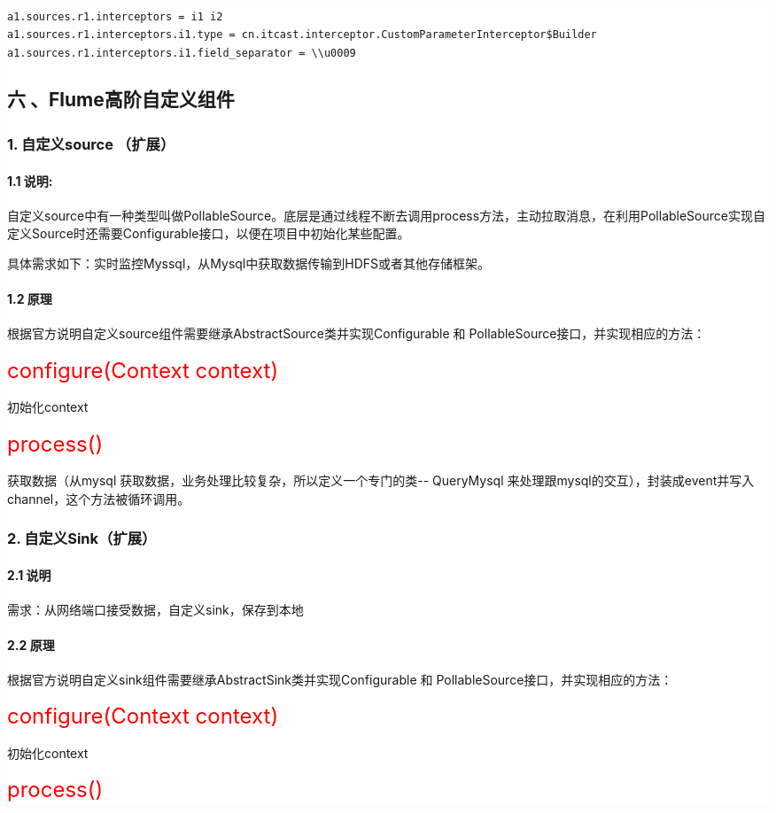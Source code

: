 ```properties
a1.sources.r1.interceptors = i1 i2
a1.sources.r1.interceptors.i1.type = cn.itcast.interceptor.CustomParameterInterceptor$Builder
a1.sources.r1.interceptors.i1.field_separator = \\u0009
```





## 六 、Flume高阶自定义组件

### 1. 自定义source （扩展）

#### 1.1 说明:

自定义source中有一种类型叫做PollableSource。底层是通过线程不断去调用process方法，主动拉取消息，在利用PollableSource实现自定义Source时还需要Configurable接口，以便在项目中初始化某些配置。

具体需求如下：实时监控Myssql，从Mysql中获取数据传输到HDFS或者其他存储框架。

#### 1.2 原理

根据官方说明自定义source组件需要继承AbstractSource类并实现Configurable 和 PollableSource接口，并实现相应的方法：

<font color=red size = 5>configure(Context context)</font>

初始化context

<font color=red size = 5>process()</font>

获取数据（从mysql 获取数据，业务处理比较复杂，所以定义一个专门的类-- QueryMysql 来处理跟mysql的交互），封装成event并写入channel，这个方法被循环调用。





###  2. 自定义Sink（扩展）

#### 2.1 说明

需求：从网络端口接受数据，自定义sink，保存到本地

#### 2.2 原理

根据官方说明自定义sink组件需要继承AbstractSink类并实现Configurable 和 PollableSource接口，并实现相应的方法：

<font color=red size = 5>configure(Context context)</font>

初始化context

<font color=red size = 5>process()</font>





